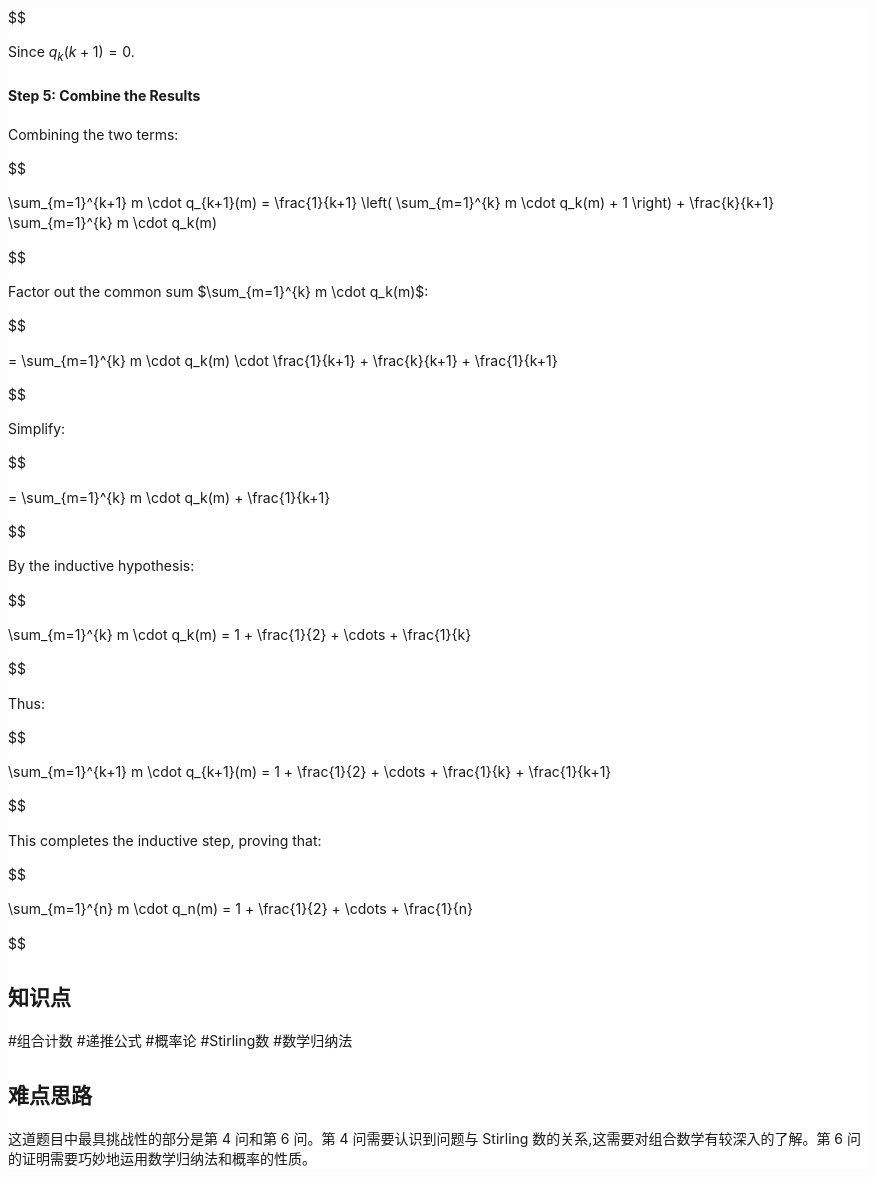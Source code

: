    $$

   Since $q_k(k+1) = 0$.

#### Step 5: Combine the Results

Combining the two terms:

$$

\sum_{m=1}^{k+1} m \cdot q_{k+1}(m) = \frac{1}{k+1} \left( \sum_{m=1}^{k} m \cdot q_k(m) + 1 \right) + \frac{k}{k+1} \sum_{m=1}^{k} m \cdot q_k(m)

$$

Factor out the common sum $\sum_{m=1}^{k} m \cdot q_k(m)$:

$$

= \sum_{m=1}^{k} m \cdot q_k(m) \cdot \frac{1}{k+1} + \frac{k}{k+1} + \frac{1}{k+1}

$$

Simplify:

$$

= \sum_{m=1}^{k} m \cdot q_k(m) + \frac{1}{k+1}

$$

By the inductive hypothesis:

$$

\sum_{m=1}^{k} m \cdot q_k(m) = 1 + \frac{1}{2} + \cdots + \frac{1}{k}

$$

Thus:

$$

\sum_{m=1}^{k+1} m \cdot q_{k+1}(m) = 1 + \frac{1}{2} + \cdots + \frac{1}{k} + \frac{1}{k+1}

$$

This completes the inductive step, proving that:

$$

\sum_{m=1}^{n} m \cdot q_n(m) = 1 + \frac{1}{2} + \cdots + \frac{1}{n}

$$

## 知识点

#组合计数 #递推公式 #概率论 #Stirling数 #数学归纳法

## 难点思路

这道题目中最具挑战性的部分是第 4 问和第 6 问。第 4 问需要认识到问题与 Stirling 数的关系,这需要对组合数学有较深入的了解。第 6 问的证明需要巧妙地运用数学归纳法和概率的性质。
